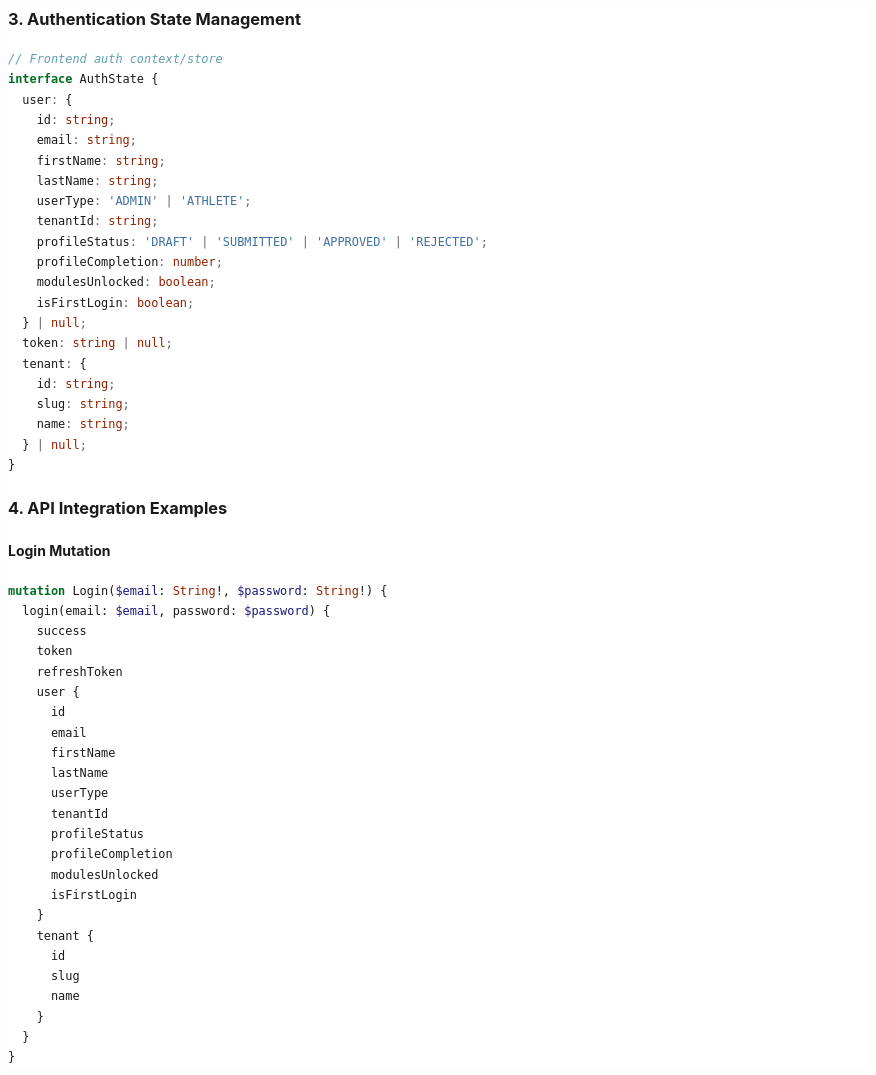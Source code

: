 ```typescript
```

### 3. Authentication State Management
```typescript
// Frontend auth context/store
interface AuthState {
  user: {
    id: string;
    email: string;
    firstName: string;
    lastName: string;
    userType: 'ADMIN' | 'ATHLETE';
    tenantId: string;
    profileStatus: 'DRAFT' | 'SUBMITTED' | 'APPROVED' | 'REJECTED';
    profileCompletion: number;
    modulesUnlocked: boolean;
    isFirstLogin: boolean;
  } | null;
  token: string | null;
  tenant: {
    id: string;
    slug: string;
    name: string;
  } | null;
}
```

### 4. API Integration Examples

#### Login Mutation
```graphql
mutation Login($email: String!, $password: String!) {
  login(email: $email, password: $password) {
    success
    token
    refreshToken
    user {
      id
      email
      firstName
      lastName
      userType
      tenantId
      profileStatus
      profileCompletion
      modulesUnlocked
      isFirstLogin
    }
    tenant {
      id
      slug
      name
    }
  }
}
```
